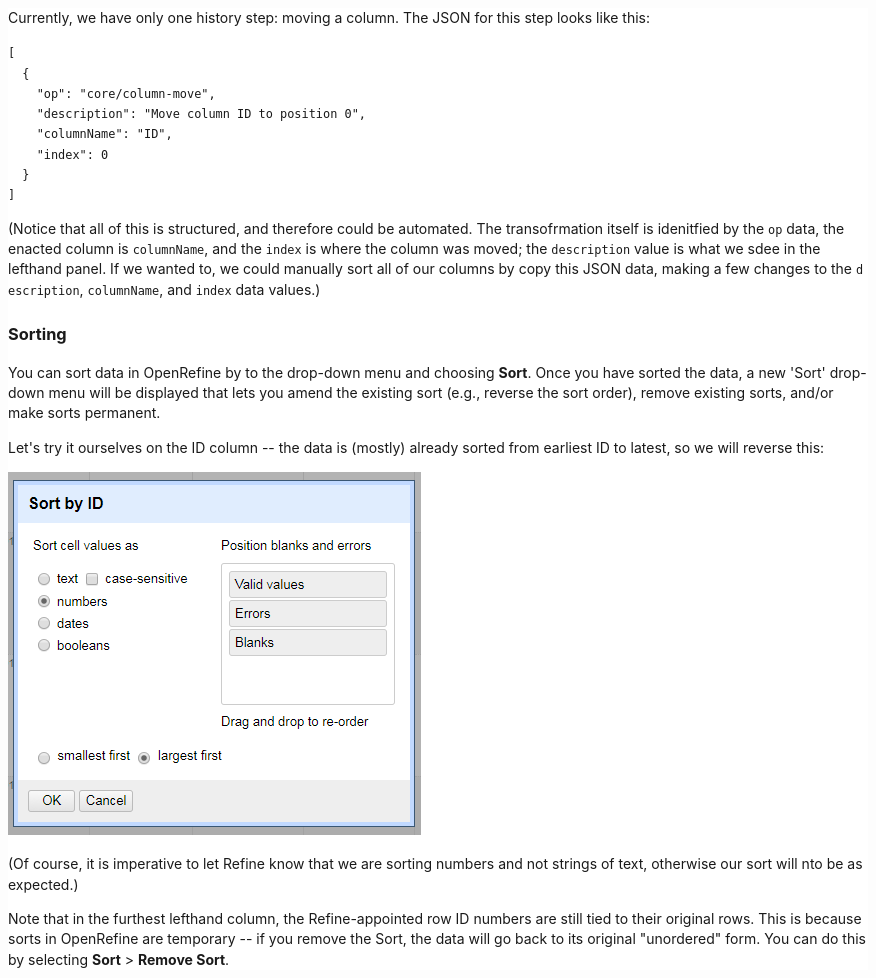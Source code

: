 Currently, we have only one history step: moving a column. The JSON for this step looks like this:

```
[
  {
    "op": "core/column-move",
    "description": "Move column ID to position 0",
    "columnName": "ID",
    "index": 0
  }
]
```

(Notice that all of this is structured, and therefore could be automated. The transofrmation itself is idenitfied by the `op` data, the enacted column is `columnName`, and the `index` is where the column was moved; the `description` value is what we sdee in the lefthand panel. If we wanted to, we could manually sort all of our columns by copy this JSON data, making a few changes to the `description`, `columnName`, and `index` data values.)

### Sorting

You can sort data in OpenRefine by to the drop-down menu and choosing **Sort**. Once you have sorted the data, a new 'Sort' drop-down menu will be displayed that lets you amend the existing sort (e.g., reverse the sort order), remove existing sorts, and/or make sorts permanent.

Let's try it ourselves on the ID column -- the data is (mostly) already sorted from earliest ID to latest, so we will reverse this: 

![refine-4.png](images/refine-4.png)

(Of course, it is imperative to let Refine know that we are sorting numbers and not strings of text, otherwise our sort will nto be as expected.)

Note that in the furthest lefthand column, the Refine-appointed row ID numbers are still tied to their original rows. This is because sorts in OpenRefine are temporary -- if you remove the Sort, the data will go back to its original "unordered" form. You can do this by selecting **Sort** > **Remove Sort**.
